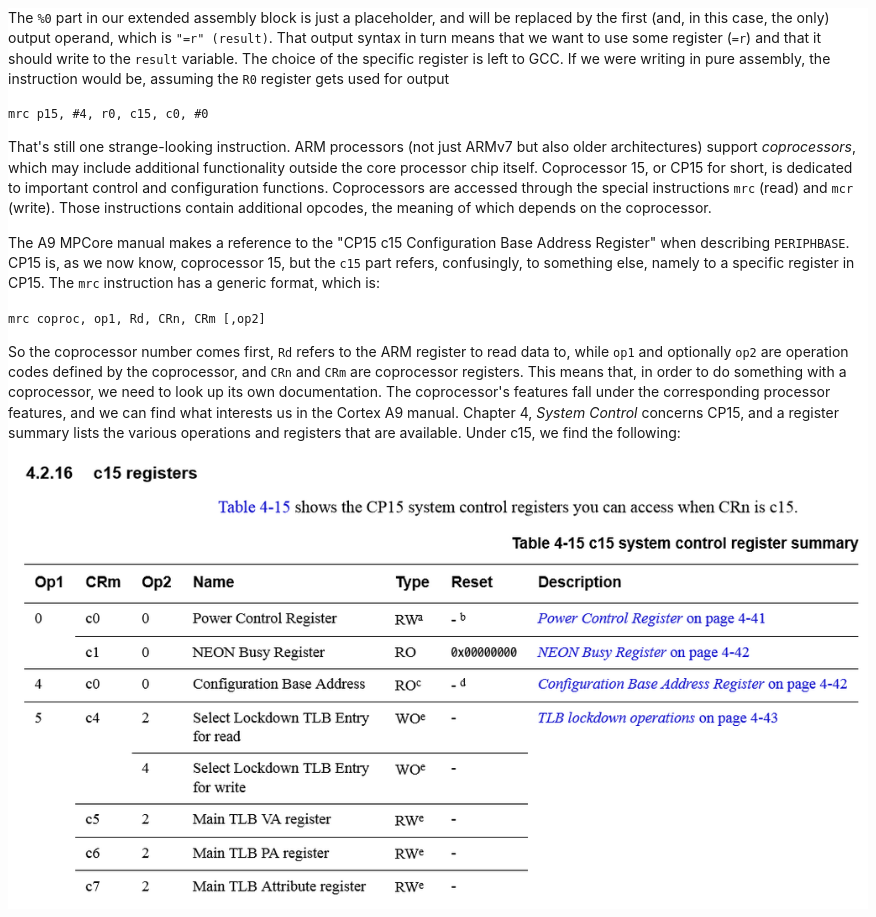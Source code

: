 The `%0` part in our extended assembly block is just a placeholder, and will be replaced by the first (and, in this case, the only) output operand, which is `"=r" (result)`. That output syntax in turn means that we want to use some register (`=r`) and that it should write to the `result` variable. The choice of the specific register is left to GCC. If we were writing in pure assembly, the instruction would be, assuming the `R0` register gets used for output

```
mrc p15, #4, r0, c15, c0, #0
```

That's still one strange-looking instruction. ARM processors (not just ARMv7 but also older architectures) support *coprocessors*, which may include additional functionality outside the core processor chip itself. Coprocessor 15, or CP15 for short, is dedicated to important control and configuration functions. Coprocessors are accessed through the special instructions `mrc` (read) and `mcr` (write). Those instructions contain additional opcodes, the meaning of which depends on the coprocessor.

The A9 MPCore manual makes a reference to the "CP15 c15 Configuration Base Address Register" when describing `PERIPHBASE`. CP15 is, as we now know, coprocessor 15, but the `c15` part refers, confusingly, to something else, namely to a specific register in CP15. The `mrc` instruction has a generic format, which is:

```
mrc coproc, op1, Rd, CRn, CRm [,op2]
```

So the coprocessor number comes first, `Rd` refers to the ARM register to read data to, while `op1` and optionally `op2` are operation codes defined by the coprocessor, and `CRn` and `CRm` are coprocessor registers. This means that, in order to do something with a coprocessor, we need to look up its own documentation. The coprocessor's features fall under the corresponding processor features, and we can find what interests us in the Cortex A9 manual. Chapter 4, *System Control* concerns CP15, and a register summary lists the various operations and registers that are available. Under c15, we find the following:

![CP15 c15 register summary](images/07_c15.png)
